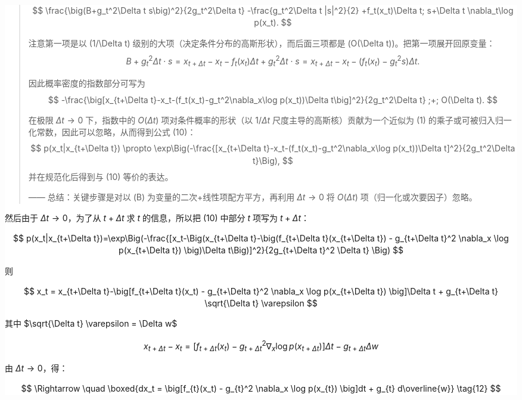 >$$
\frac{\big(B+g_t^2\Delta t  s\big)^2}{2g_t^2\Delta t}
-\frac{g_t^2\Delta t |s|^2}{2}
+f_t(x_t)\Delta t; s+\Delta t \nabla_t\log p(x_t).
>$$
>
>注意第一项是以 (1/\Delta t) 级别的大项（决定条件分布的高斯形状），而后面三项都是 (O(\Delta t))。把第一项展开回原变量：
>$$
B+g_t^2\Delta t \cdot s
= x_{t+\Delta t}-x_t-f_t(x_t)\Delta t + g_t^2\Delta t \cdot s
= x_{t+\Delta t}-x_t -\big(f_t(x_t)-g_t^2 s\big)\Delta t .
>$$
>
>因此概率密度的指数部分可写为
>$$
-\frac{\big[x_{t+\Delta t}-x_t-(f_t(x_t)-g_t^2\nabla_x\log p(x_t))\Delta t\big]^2}{2g_t^2\Delta t}
;+; O(\Delta t).
>$$
>
>在极限 $\Delta t\to0$ 下，指数中的 $O(\Delta t)$ 项对条件概率的形状（以 $1/\Delta t$ 尺度主导的高斯核）贡献为一个近似为 (1) 的乘子或可被归入归一化常数，因此可以忽略，从而得到公式 (10)：
>$$
p(x_t|x_{t+\Delta t})
\propto \exp\Big(-\frac{[x_{t+\Delta t}-x_t-(f_t(x_t)-g_t^2\nabla_x\log p(x_t))\Delta t]^2}{2g_t^2\Delta t}\Big),
>$$
>并在规范化后得到与 (10) 等价的表达。
>
>—— 总结：关键步骤是对以 (B) 为变量的二次+线性项配方平方，再利用 $\Delta t\to0$ 将 $O(\Delta t)$ 项（归一化或次要因子）忽略。

然后由于 $\Delta t \to 0$，为了从 $t+\Delta t$ 求 $t$ 的信息，所以把 (10) 中部分 $t$ 项写为 $t+\Delta t$：

$$
p(x_t|x_{t+\Delta t})=\exp\Big(-\frac{[x_t-\Big(x_{t+\Delta t}-\big(f_{t+\Delta t}(x_{t+\Delta t}) - g_{t+\Delta t}^2 \nabla_x \log p(x_{t+\Delta t}) \big)\Delta t\Big)]^2}{2g_{t+\Delta t}^2 \Delta t} \Big) 
$$

则

$$
x_t = x_{t+\Delta t}-\big[f_{t+\Delta t}(x_t) - g_{t+\Delta t}^2 \nabla_x \log p(x_{t+\Delta t}) \big]\Delta t + g_{t+\Delta t} \sqrt{\Delta t} \varepsilon
$$

其中 $\sqrt{\Delta t} \varepsilon = \Delta w$

$$
x_{t+\Delta t} - x_t = \big[f_{t+\Delta t}(x_t) - g_{t+\Delta t}^2 \nabla_x \log p(x_{t+\Delta t}) \big]\Delta t - g_{t+\Delta t} \Delta w
$$

由 $\Delta t \to 0$，得：

$$
\Rightarrow \quad \boxed{dx_t = \big[f_{t}(x_t) - g_{t}^2 \nabla_x \log p(x_{t}) \big]dt + g_{t} d\overline{w}} \tag{12}
$$

